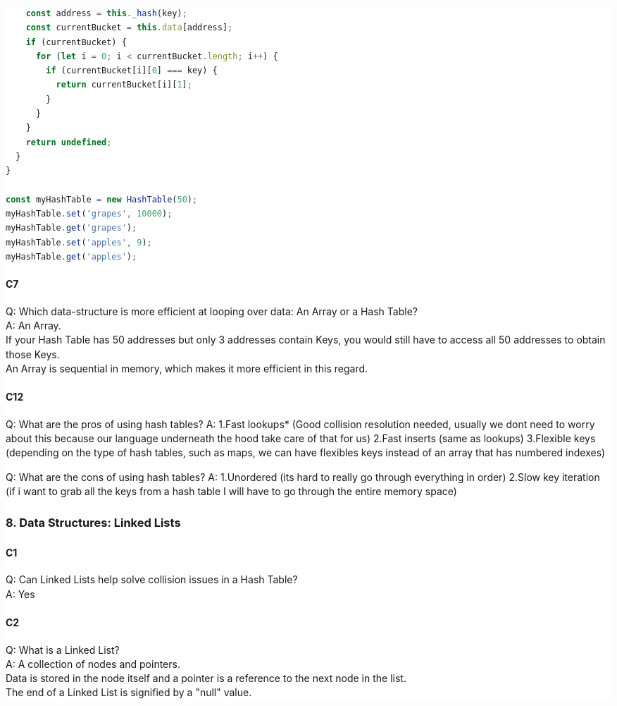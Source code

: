 ```javascript
    const address = this._hash(key);
    const currentBucket = this.data[address];
    if (currentBucket) {
      for (let i = 0; i < currentBucket.length; i++) {
        if (currentBucket[i][0] === key) {
          return currentBucket[i][1];
        }
      }
    }
    return undefined;
  }
}

const myHashTable = new HashTable(50);
myHashTable.set('grapes', 10000);
myHashTable.get('grapes');
myHashTable.set('apples', 9);
myHashTable.get('apples');
```

#### C7

Q: Which data-structure is more efficient at looping over data: An Array or a Hash Table?  
A: An Array.  
If your Hash Table has 50 addresses but only 3 addresses contain Keys, you would still have to access all 50 addresses to obtain those Keys.  
An Array is sequential in memory, which makes it more efficient in this regard.

#### C12

Q: What are the pros of using hash tables?
A: 1.Fast lookups\* (Good collision resolution needed, usually we dont need to worry about this because our language underneath the hood take care of that for us)
2.Fast inserts (same as lookups)
3.Flexible keys (depending on the type of hash tables, such as maps, we can have flexibles keys instead of an array that has numbered indexes)

Q: What are the cons of using hash tables?
A: 1.Unordered (its hard to really go through everything in order)
2.Slow key iteration (if i want to grab all the keys from a hash table I will have to go through the entire memory space)

### 8. Data Structures: Linked Lists

#### C1

Q: Can Linked Lists help solve collision issues in a Hash Table?  
A: Yes

#### C2

Q: What is a Linked List?  
A: A collection of nodes and pointers.  
Data is stored in the node itself and a pointer is a reference to the next node in the list.  
The end of a Linked List is signified by a "null" value.
